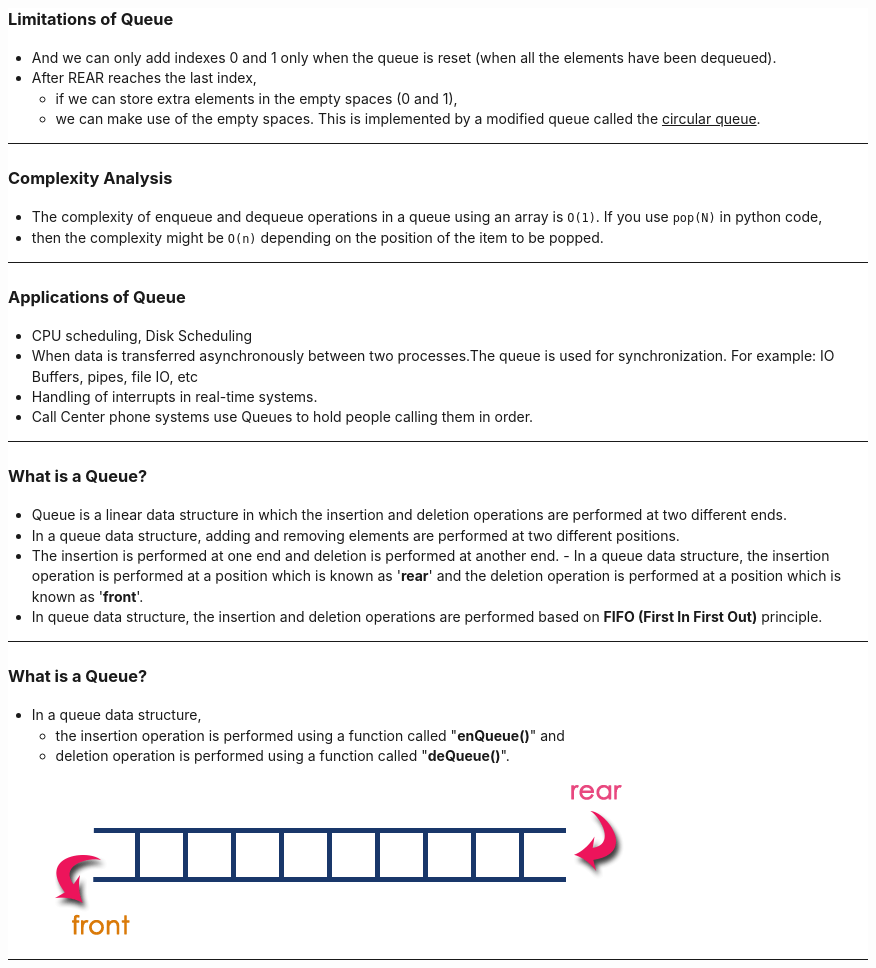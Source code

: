 
### Limitations of Queue

- And we can only add indexes 0 and 1 only when the queue is reset (when all the elements have been dequeued).
- After REAR reaches the last index, 
  - if we can store extra elements in the empty spaces (0 and 1), 
  - we can make use of the empty spaces. This is implemented by a modified queue called the [circular queue](https://www.programiz.com/data-structures/circular-queue).

---

### Complexity Analysis

- The complexity of enqueue and dequeue operations in a queue using an array is `O(1)`. If you use `pop(N)` in python code, 
- then the complexity might be `O(n)` depending on the position of the item to be popped.

---

### Applications of Queue

- CPU scheduling, Disk Scheduling
- When data is transferred asynchronously between two processes.The queue is used for synchronization. For example: IO Buffers, pipes, file IO, etc
- Handling of interrupts in real-time systems.
- Call Center phone systems use Queues to hold people calling them in order.

---

### What is a Queue?

- Queue is a linear data structure in which the insertion and deletion operations are performed at two different ends. 
- In a queue data structure, adding and removing elements are performed at two different positions. 
- The insertion is performed at one end and deletion is performed at another end. - In a queue data structure, the insertion operation is performed at a position which is known as '**rear**' and the deletion operation is performed at a position which is known as '**front**'. 
- In queue data structure, the insertion and deletion operations are performed based on **FIFO (First In First Out)** principle.

---

### What is a Queue?



- In a queue data structure, 
  - the insertion operation is performed using a function called "**enQueue()**" and 
  - deletion operation is performed using a function called "**deQueue()**".  

![center h:300px](assets/Queue_Datastructure.png)

---
